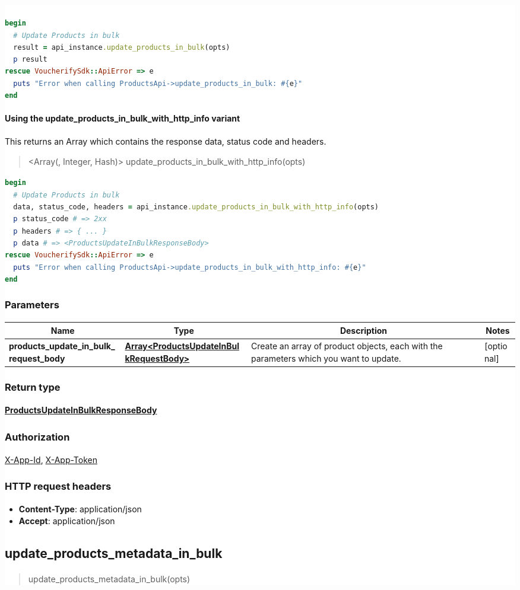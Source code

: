 ```ruby

begin
  # Update Products in bulk
  result = api_instance.update_products_in_bulk(opts)
  p result
rescue VoucherifySdk::ApiError => e
  puts "Error when calling ProductsApi->update_products_in_bulk: #{e}"
end
```

#### Using the update_products_in_bulk_with_http_info variant

This returns an Array which contains the response data, status code and headers.

> <Array(<ProductsUpdateInBulkResponseBody>, Integer, Hash)> update_products_in_bulk_with_http_info(opts)

```ruby
begin
  # Update Products in bulk
  data, status_code, headers = api_instance.update_products_in_bulk_with_http_info(opts)
  p status_code # => 2xx
  p headers # => { ... }
  p data # => <ProductsUpdateInBulkResponseBody>
rescue VoucherifySdk::ApiError => e
  puts "Error when calling ProductsApi->update_products_in_bulk_with_http_info: #{e}"
end
```

### Parameters

| Name | Type | Description | Notes |
| ---- | ---- | ----------- | ----- |
| **products_update_in_bulk_request_body** | [**Array&lt;ProductsUpdateInBulkRequestBody&gt;**](ProductsUpdateInBulkRequestBody.md) | Create an array of product objects, each with the parameters which you want to update. | [optional] |

### Return type

[**ProductsUpdateInBulkResponseBody**](ProductsUpdateInBulkResponseBody.md)

### Authorization

[X-App-Id](../README.md#X-App-Id), [X-App-Token](../README.md#X-App-Token)

### HTTP request headers

- **Content-Type**: application/json
- **Accept**: application/json


## update_products_metadata_in_bulk

> <ProductsMetadataUpdateInBulkResponseBody> update_products_metadata_in_bulk(opts)
